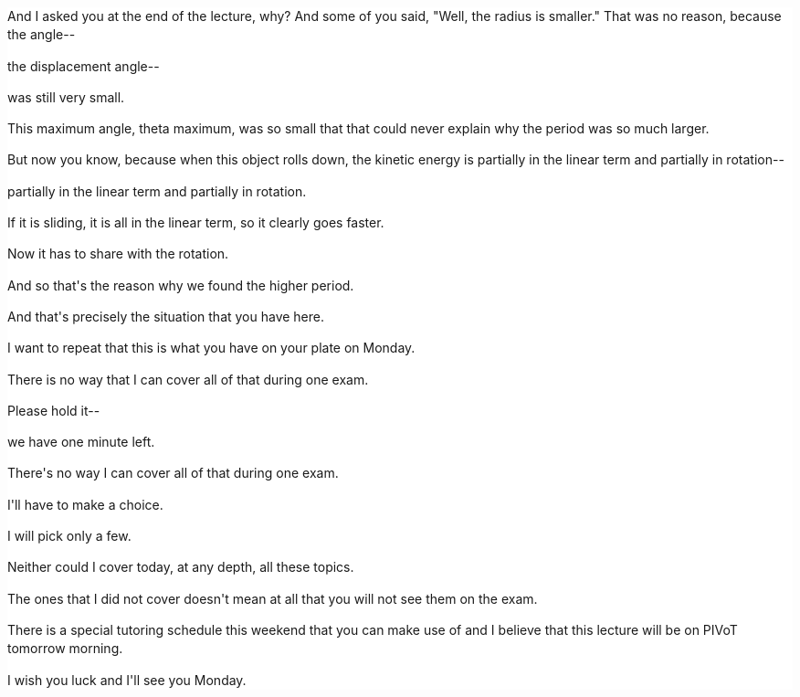And I asked you at the end of the lecture, why? And some of you said, "Well, the radius is smaller." That was no reason, because the angle--

the displacement angle--

was still very small.

This maximum angle, theta maximum, was so small that that could never explain why the period was so much larger.

But now you know, because when this object rolls down, the kinetic energy is partially in the linear term and partially in rotation--

partially in the linear term and partially in rotation.

If it is sliding, it is all in the linear term, so it clearly goes faster.

Now it has to share with the rotation.

And so that's the reason why we found the higher period.

And that's precisely the situation that you have here.

I want to repeat that this is what you have on your plate on Monday.

There is no way that I can cover all of that during one exam.

Please hold it--

we have one minute left.

There's no way I can cover all of that during one exam.

I'll have to make a choice.

I will pick only a few.

Neither could I cover today, at any depth, all these topics.

The ones that I did not cover doesn't mean at all that you will not see them on the exam.

There is a special tutoring schedule this weekend that you can make use of and I believe that this lecture will be on PIVoT tomorrow morning.

I wish you luck and I'll see you Monday.